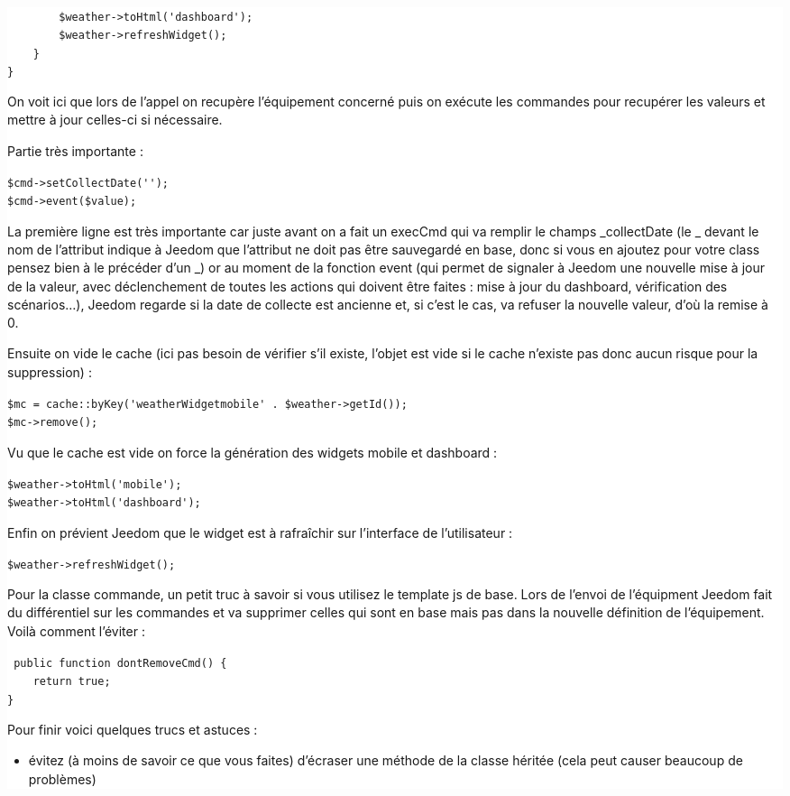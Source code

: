             $weather->toHtml('dashboard');
            $weather->refreshWidget();
        }
    }

On voit ici que lors de l’appel on recupère l’équipement concerné puis
on exécute les commandes pour recupérer les valeurs et mettre à jour
celles-ci si nécessaire.

Partie très importante :

    $cmd->setCollectDate('');
    $cmd->event($value);

La première ligne est très importante car juste avant on a fait un
execCmd qui va remplir le champs \_collectDate (le \_ devant le nom de
l’attribut indique à Jeedom que l’attribut ne doit pas être sauvegardé
en base, donc si vous en ajoutez pour votre class pensez bien à le
précéder d’un \_) or au moment de la fonction event (qui permet de
signaler à Jeedom une nouvelle mise à jour de la valeur, avec
déclenchement de toutes les actions qui doivent être faites : mise à
jour du dashboard, vérification des scénarios…​), Jeedom regarde si la
date de collecte est ancienne et, si c’est le cas, va refuser la
nouvelle valeur, d’où la remise à 0.

Ensuite on vide le cache (ici pas besoin de vérifier s’il existe,
l’objet est vide si le cache n’existe pas donc aucun risque pour la
suppression) :

    $mc = cache::byKey('weatherWidgetmobile' . $weather->getId());
    $mc->remove();

Vu que le cache est vide on force la génération des widgets mobile et
dashboard :

    $weather->toHtml('mobile');
    $weather->toHtml('dashboard');

Enfin on prévient Jeedom que le widget est à rafraîchir sur l’interface
de l’utilisateur :

    $weather->refreshWidget();

Pour la classe commande, un petit truc à savoir si vous utilisez le
template js de base. Lors de l’envoi de l’équipment Jeedom fait du
différentiel sur les commandes et va supprimer celles qui sont en base
mais pas dans la nouvelle définition de l’équipement. Voilà comment
l’éviter :

     public function dontRemoveCmd() {
        return true;
    }

Pour finir voici quelques trucs et astuces :

-   évitez (à moins de savoir ce que vous faites) d’écraser une méthode
    de la classe héritée (cela peut causer beaucoup de problèmes)
